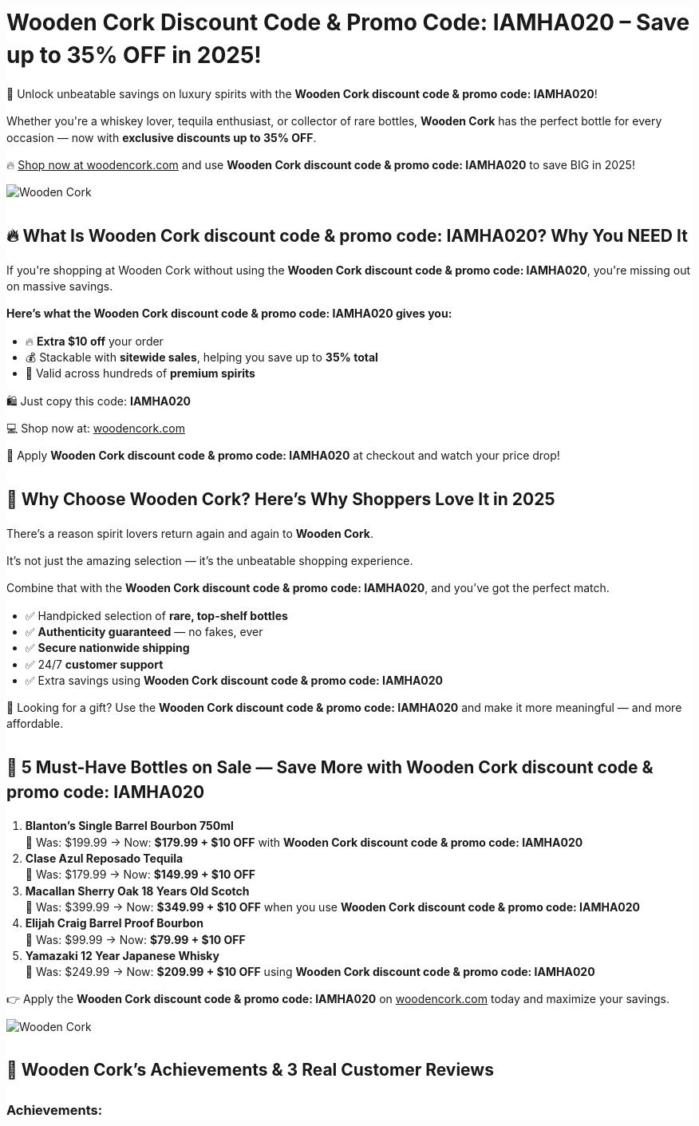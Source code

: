 <h1><strong>Wooden Cork Discount Code & Promo Code: IAMHA020 – Save up to 35% OFF in 2025!</strong></h1>
  <p>🎉 Unlock unbeatable savings on luxury spirits with the <strong>Wooden Cork discount code & promo code: IAMHA020</strong>!</p>
  <p>Whether you're a whiskey lover, tequila enthusiast, or collector of rare bottles, <strong>Wooden Cork</strong> has the perfect bottle for every occasion — now with <strong>exclusive discounts up to 35% OFF</strong>.</p>
  <p>🔥 <a href="https://woodencork.com/?dt_id=2442997" target="_blank">Shop now at woodencork.com</a> and use <strong>Wooden Cork discount code & promo code: IAMHA020</strong> to save BIG in 2025!</p>
<img src="https://images.mirror-media.xyz/publication-images/1jsZITGfnUwmEMdimij3e.png?height=960&width=1920" alt="Wooden Cork" width="1080">
  <h2><strong>🔥 What Is Wooden Cork discount code & promo code: IAMHA020? Why You NEED It</strong></h2>
  <p>If you're shopping at Wooden Cork without using the <strong>Wooden Cork discount code & promo code: IAMHA020</strong>, you're missing out on massive savings.</p>
  <p><strong>Here’s what the Wooden Cork discount code & promo code: IAMHA020 gives you:</strong></p>
  <ul>
    <li>🔥 <strong>Extra $10 off</strong> your order</li>
    <li>💰 Stackable with <strong>sitewide sales</strong>, helping you save up to <strong>35% total</strong></li>
    <li>🥃 Valid across hundreds of <strong>premium spirits</strong></li>
  </ul>
  <p>🛍️ Just copy this code: <strong>IAMHA020</strong></p>
  <p>💻 Shop now at: <a href="https://woodencork.com/?dt_id=2442997" target="_blank">woodencork.com</a></p>
  <p>🔐 Apply <strong>Wooden Cork discount code & promo code: IAMHA020</strong> at checkout and watch your price drop!</p>

  <h2><strong>🥃 Why Choose Wooden Cork? Here’s Why Shoppers Love It in 2025</strong></h2>
  <p>There’s a reason spirit lovers return again and again to <strong>Wooden Cork</strong>.</p>
  <p>It’s not just the amazing selection — it’s the unbeatable shopping experience.</p>
  <p>Combine that with the <strong>Wooden Cork discount code & promo code: IAMHA020</strong>, and you’ve got the perfect match.</p>
  <ul>
    <li>✅ Handpicked selection of <strong>rare, top-shelf bottles</strong></li>
    <li>✅ <strong>Authenticity guaranteed</strong> — no fakes, ever</li>
    <li>✅ <strong>Secure nationwide shipping</strong></li>
    <li>✅ 24/7 <strong>customer support</strong></li>
    <li>✅ Extra savings using <strong>Wooden Cork discount code & promo code: IAMHA020</strong></li>
  </ul>
  <p>🎁 Looking for a gift? Use the <strong>Wooden Cork discount code & promo code: IAMHA020</strong> and make it more meaningful — and more affordable.</p>

  <h2><strong>💸 5 Must-Have Bottles on Sale — Save More with Wooden Cork discount code & promo code: IAMHA020</strong></h2>
  <ol>
    <li><strong>Blanton’s Single Barrel Bourbon 750ml</strong><br>🔻 Was: $199.99 → Now: <strong>$179.99 + $10 OFF</strong> with <strong>Wooden Cork discount code & promo code: IAMHA020</strong></li>
    <li><strong>Clase Azul Reposado Tequila</strong><br>🔻 Was: $179.99 → Now: <strong>$149.99 + $10 OFF</strong></li>
    <li><strong>Macallan Sherry Oak 18 Years Old Scotch</strong><br>🔻 Was: $399.99 → Now: <strong>$349.99 + $10 OFF</strong> when you use <strong>Wooden Cork discount code & promo code: IAMHA020</strong></li>
    <li><strong>Elijah Craig Barrel Proof Bourbon</strong><br>🔻 Was: $99.99 → Now: <strong>$79.99 + $10 OFF</strong></li>
    <li><strong>Yamazaki 12 Year Japanese Whisky</strong><br>🔻 Was: $249.99 → Now: <strong>$209.99 + $10 OFF</strong> using <strong>Wooden Cork discount code & promo code: IAMHA020</strong></li>
  </ol>
  <p>👉 Apply the <strong>Wooden Cork discount code & promo code: IAMHA020</strong> on <a href="https://woodencork.com/?dt_id=2442997" target="_blank">woodencork.com</a> today and maximize your savings.</p>
<img src="https://images.mirror-media.xyz/publication-images/yp2n90ZpmvJgea4M_zCJh.jpeg?height=540&width=1080" alt="Wooden Cork" width="1080">
  <h2><strong>🏅 Wooden Cork’s Achievements & 3 Real Customer Reviews</strong></h2>
  <h3><strong>Achievements:</strong></h3>